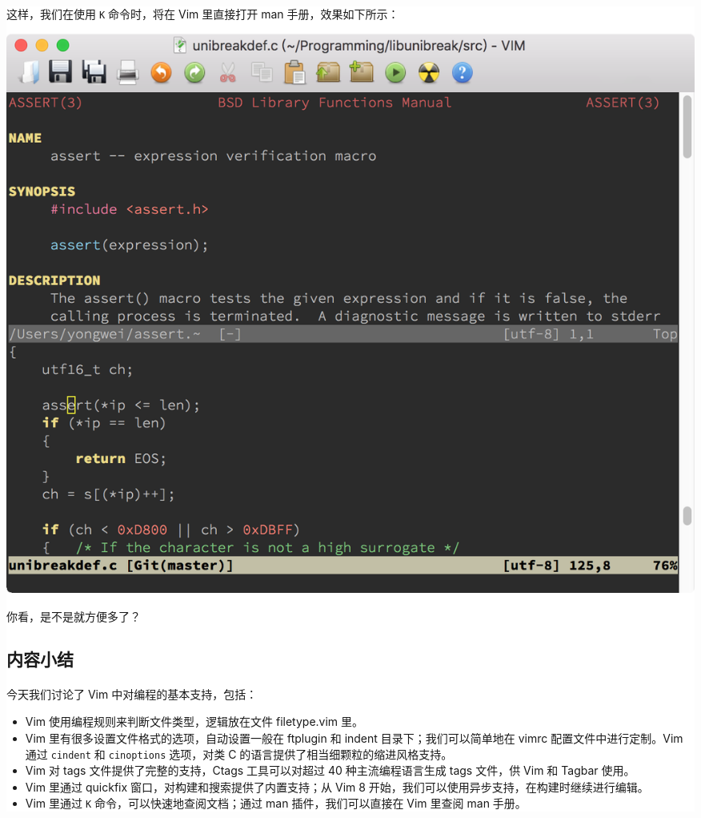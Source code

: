 这样，我们在使用 `K` 命令时，将在 Vim 里直接打开 man 手册，效果如下所示：

![Fig8.8](images/271208/yy9c761e5cbaa5ff91d5f2c0952f6208.png)

你看，是不是就方便多了？

## 内容小结

今天我们讨论了 Vim 中对编程的基本支持，包括：

- Vim 使用编程规则来判断文件类型，逻辑放在文件 filetype.vim 里。
- Vim 里有很多设置文件格式的选项，自动设置一般在 ftplugin 和 indent 目录下；我们可以简单地在 vimrc 配置文件中进行定制。Vim 通过 `cindent` 和 `cinoptions` 选项，对类 C 的语言提供了相当细颗粒的缩进风格支持。
- Vim 对 tags 文件提供了完整的支持，Ctags 工具可以对超过 40 种主流编程语言生成 tags 文件，供 Vim 和 Tagbar 使用。
- Vim 里通过 quickfix 窗口，对构建和搜索提供了内置支持；从 Vim 8 开始，我们可以使用异步支持，在构建时继续进行编辑。
- Vim 里通过 `K` 命令，可以快速地查阅文档；通过 man 插件，我们可以直接在 Vim 里查阅 man 手册。
